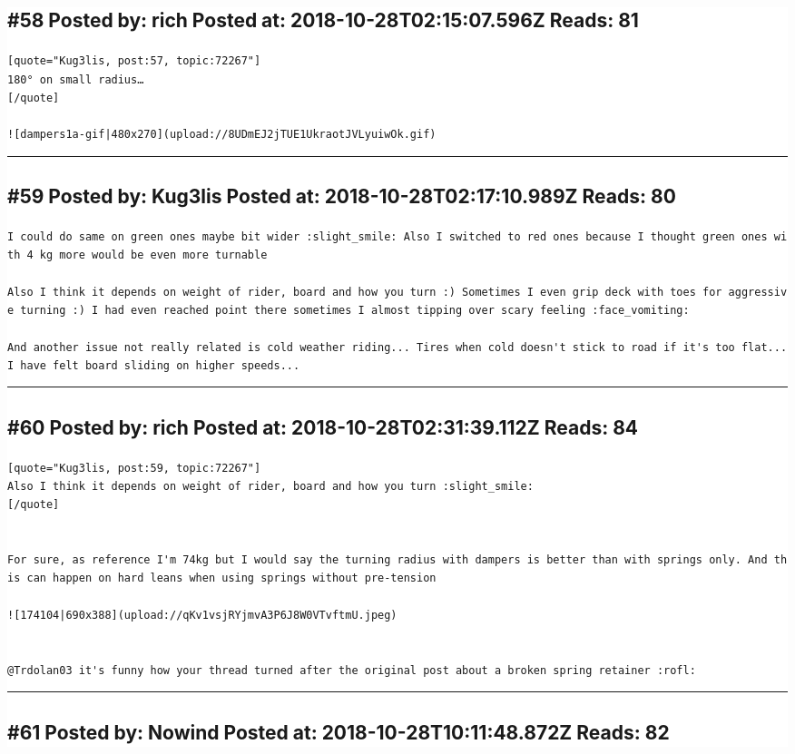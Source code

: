 ## \#58 Posted by: rich Posted at: 2018-10-28T02:15:07.596Z Reads: 81

```
[quote="Kug3lis, post:57, topic:72267"]
180° on small radius…
[/quote]

![dampers1a-gif|480x270](upload://8UDmEJ2jTUE1UkraotJVLyuiwOk.gif)
```

---
## \#59 Posted by: Kug3lis Posted at: 2018-10-28T02:17:10.989Z Reads: 80

```
I could do same on green ones maybe bit wider :slight_smile: Also I switched to red ones because I thought green ones with 4 kg more would be even more turnable

Also I think it depends on weight of rider, board and how you turn :) Sometimes I even grip deck with toes for aggressive turning :) I had even reached point there sometimes I almost tipping over scary feeling :face_vomiting:

And another issue not really related is cold weather riding... Tires when cold doesn't stick to road if it's too flat... I have felt board sliding on higher speeds...
```

---
## \#60 Posted by: rich Posted at: 2018-10-28T02:31:39.112Z Reads: 84

```
[quote="Kug3lis, post:59, topic:72267"]
Also I think it depends on weight of rider, board and how you turn :slight_smile:
[/quote]


For sure, as reference I'm 74kg but I would say the turning radius with dampers is better than with springs only. And this can happen on hard leans when using springs without pre-tension

![174104|690x388](upload://qKv1vsjRYjmvA3P6J8W0VTvftmU.jpeg) 


@Trdolan03 it's funny how your thread turned after the original post about a broken spring retainer :rofl:
```

---
## \#61 Posted by: Nowind Posted at: 2018-10-28T10:11:48.872Z Reads: 82

